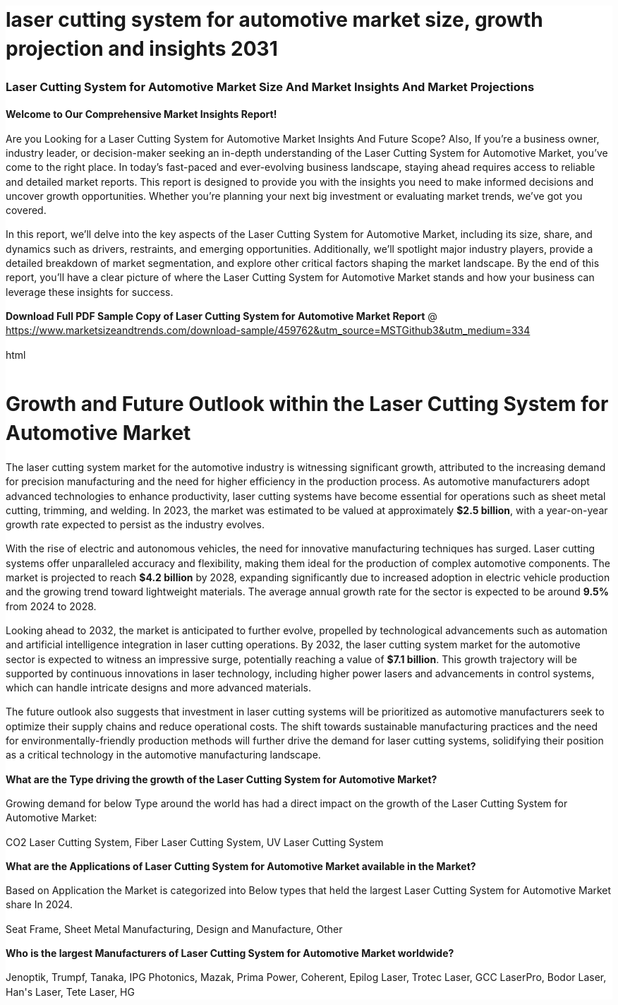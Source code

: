 <H1>laser cutting system for automotive market size, growth projection and insights 2031</H1><div class="" data-test-id=""><h3><span class="">Laser Cutting System for Automotive Market Size And Market Insights And Market Projections</span></h3></div><div class="" data-test-id=""><p><strong>Welcome to Our Comprehensive Market Insights Report!</strong></p><p>Are you Looking for a Laser Cutting System for Automotive Market Insights And Future Scope? Also, If you&rsquo;re a business owner, industry leader, or decision-maker seeking an in-depth understanding of the Laser Cutting System for Automotive Market, you&rsquo;ve come to the right place. In today&rsquo;s fast-paced and ever-evolving business landscape, staying ahead requires access to reliable and detailed market reports. This report is designed to provide you with the insights you need to make informed decisions and uncover growth opportunities. Whether you&rsquo;re planning your next big investment or evaluating market trends, we&rsquo;ve got you covered.</p><p>In this report, we&rsquo;ll delve into the key aspects of the Laser Cutting System for Automotive Market, including its size, share, and dynamics such as drivers, restraints, and emerging opportunities. Additionally, we&rsquo;ll spotlight major industry players, provide a detailed breakdown of market segmentation, and explore other critical factors shaping the market landscape. By the end of this report, you&rsquo;ll have a clear picture of where the Laser Cutting System for Automotive Market stands and how your business can leverage these insights for success.</p><p><strong>Download Full PDF Sample Copy of Laser Cutting System for Automotive Market Report</strong> @ <a href="https://www.marketsizeandtrends.com/download-sample/459762&utm_source=MSTGithub3&utm_medium=334" target="_blank">https://www.marketsizeandtrends.com/download-sample/459762&utm_source=MSTGithub3&utm_medium=334</a></p></div><div class="" data-test-id=""><p><span class="">html<!DOCTYPE html><html lang="en"><head> <meta charset="UTF-8"> <meta name="viewport" content="width=device-width, initial-scale=1.0"> <title>Laser Cutting System for Automotive Market Outlook</title></head><body> <h1>Growth and Future Outlook within the Laser Cutting System for Automotive Market</h1> <p>The laser cutting system market for the automotive industry is witnessing significant growth, attributed to the increasing demand for precision manufacturing and the need for higher efficiency in the production process. As automotive manufacturers adopt advanced technologies to enhance productivity, laser cutting systems have become essential for operations such as sheet metal cutting, trimming, and welding. In 2023, the market was estimated to be valued at approximately <strong>$2.5 billion</strong>, with a year-on-year growth rate expected to persist as the industry evolves.</p> <p>With the rise of electric and autonomous vehicles, the need for innovative manufacturing techniques has surged. Laser cutting systems offer unparalleled accuracy and flexibility, making them ideal for the production of complex automotive components. The market is projected to reach <strong>$4.2 billion</strong> by 2028, expanding significantly due to increased adoption in electric vehicle production and the growing trend toward lightweight materials. The average annual growth rate for the sector is expected to be around <strong>9.5%</strong> from 2024 to 2028.</p> <p><strong></strong></p> <p>Looking ahead to 2032, the market is anticipated to further evolve, propelled by technological advancements such as automation and artificial intelligence integration in laser cutting operations. By 2032, the laser cutting system market for the automotive sector is expected to witness an impressive surge, potentially reaching a value of <strong>$7.1 billion</strong>. This growth trajectory will be supported by continuous innovations in laser technology, including higher power lasers and advancements in control systems, which can handle intricate designs and more advanced materials.</p> <p>The future outlook also suggests that investment in laser cutting systems will be prioritized as automotive manufacturers seek to optimize their supply chains and reduce operational costs. The shift towards sustainable manufacturing practices and the need for environmentally-friendly production methods will further drive the demand for laser cutting systems, solidifying their position as a critical technology in the automotive manufacturing landscape.</p></body></html></span></p><p><strong><span class="">What are the&nbsp;Type driving the growth of the Laser Cutting System for Automotive Market?</span></strong></p></div><div class="" data-test-id=""><p><span class="">Growing demand for below Type around the world has had a direct impact on the growth of the Laser Cutting System for Automotive Market:</span></p></div><div class="" data-test-id=""><p>CO2 Laser Cutting System, Fiber Laser Cutting System, UV Laser Cutting System</p><p><span class=""><strong>What are the&nbsp;Applications&nbsp;of Laser Cutting System for Automotive Market available in the Market?</strong></span></p></div><div class="" data-test-id=""><p><span class="">Based on Application the Market is categorized into Below types that held the largest Laser Cutting System for Automotive Market share In 2024.</span></p></div><div class="" data-test-id=""><p><span class="">Seat Frame, Sheet Metal Manufacturing, Design and Manufacture, Other</span></p><p><span class=""><strong>Who is the largest Manufacturers of Laser Cutting System for Automotive Market worldwide?</strong></span></p></div><div class="" data-test-id=""><p><span class="">Jenoptik, Trumpf, Tanaka, IPG Photonics, Mazak, Prima Power, Coherent, Epilog Laser, Trotec Laser, GCC LaserPro, Bodor Laser, Han's Laser, Tete Laser, HG